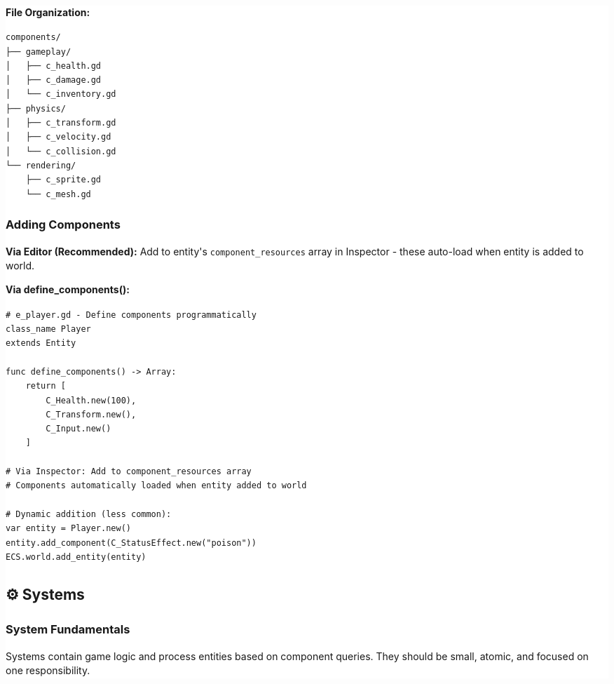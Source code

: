 **File Organization:**

```
components/
├── gameplay/
│   ├── c_health.gd
│   ├── c_damage.gd
│   └── c_inventory.gd
├── physics/
│   ├── c_transform.gd
│   ├── c_velocity.gd
│   └── c_collision.gd
└── rendering/
    ├── c_sprite.gd
    └── c_mesh.gd
```

### Adding Components

**Via Editor (Recommended):**
Add to entity's `component_resources` array in Inspector - these auto-load when entity is added to world.

**Via define_components():**

```gdscript
# e_player.gd - Define components programmatically
class_name Player
extends Entity

func define_components() -> Array:
    return [
        C_Health.new(100),
        C_Transform.new(),
        C_Input.new()
    ]

# Via Inspector: Add to component_resources array
# Components automatically loaded when entity added to world

# Dynamic addition (less common):
var entity = Player.new()
entity.add_component(C_StatusEffect.new("poison"))
ECS.world.add_entity(entity)
```

## ⚙️ Systems

### System Fundamentals

Systems contain game logic and process entities based on component queries. They should be small, atomic, and focused on one responsibility.
